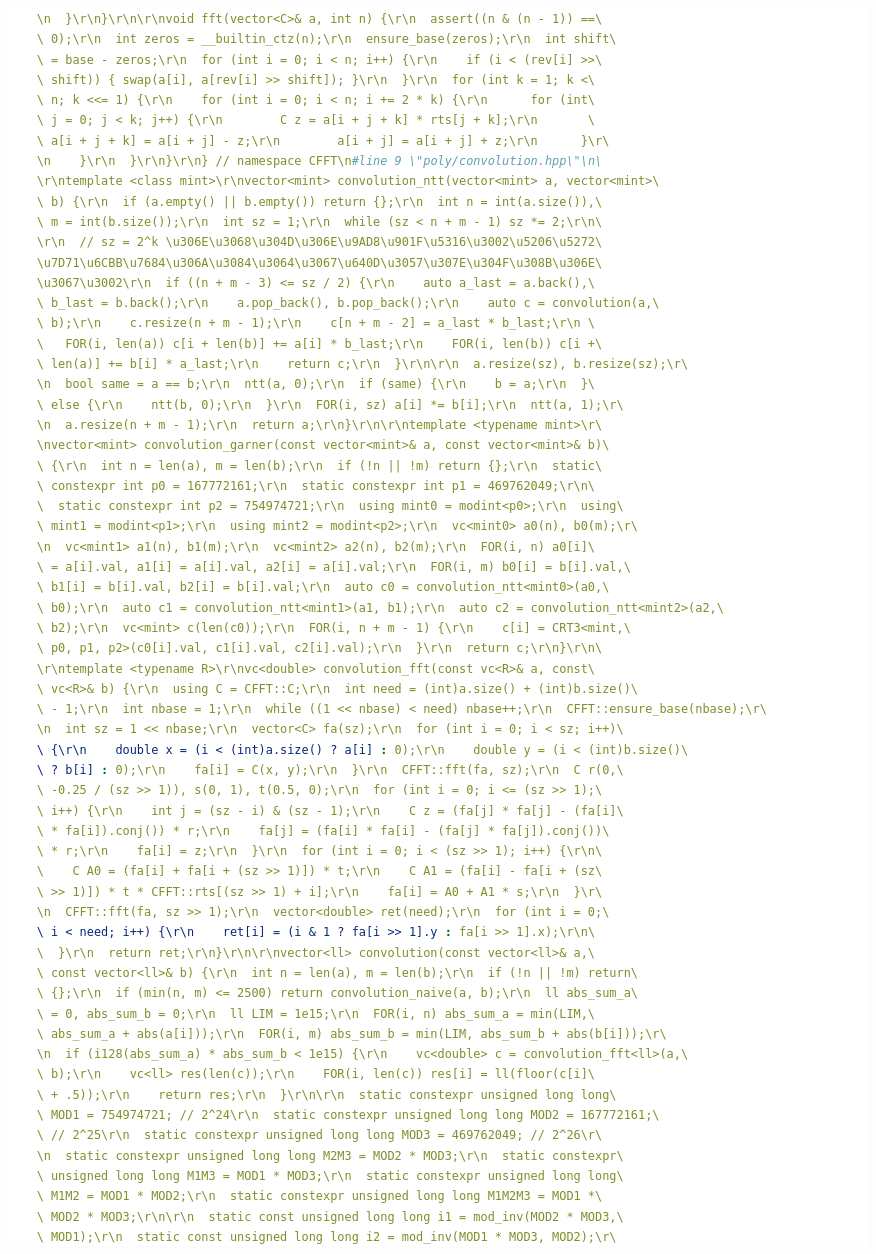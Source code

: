 ```yaml
    \n  }\r\n}\r\n\r\nvoid fft(vector<C>& a, int n) {\r\n  assert((n & (n - 1)) ==\
    \ 0);\r\n  int zeros = __builtin_ctz(n);\r\n  ensure_base(zeros);\r\n  int shift\
    \ = base - zeros;\r\n  for (int i = 0; i < n; i++) {\r\n    if (i < (rev[i] >>\
    \ shift)) { swap(a[i], a[rev[i] >> shift]); }\r\n  }\r\n  for (int k = 1; k <\
    \ n; k <<= 1) {\r\n    for (int i = 0; i < n; i += 2 * k) {\r\n      for (int\
    \ j = 0; j < k; j++) {\r\n        C z = a[i + j + k] * rts[j + k];\r\n       \
    \ a[i + j + k] = a[i + j] - z;\r\n        a[i + j] = a[i + j] + z;\r\n      }\r\
    \n    }\r\n  }\r\n}\r\n} // namespace CFFT\n#line 9 \"poly/convolution.hpp\"\n\
    \r\ntemplate <class mint>\r\nvector<mint> convolution_ntt(vector<mint> a, vector<mint>\
    \ b) {\r\n  if (a.empty() || b.empty()) return {};\r\n  int n = int(a.size()),\
    \ m = int(b.size());\r\n  int sz = 1;\r\n  while (sz < n + m - 1) sz *= 2;\r\n\
    \r\n  // sz = 2^k \u306E\u3068\u304D\u306E\u9AD8\u901F\u5316\u3002\u5206\u5272\
    \u7D71\u6CBB\u7684\u306A\u3084\u3064\u3067\u640D\u3057\u307E\u304F\u308B\u306E\
    \u3067\u3002\r\n  if ((n + m - 3) <= sz / 2) {\r\n    auto a_last = a.back(),\
    \ b_last = b.back();\r\n    a.pop_back(), b.pop_back();\r\n    auto c = convolution(a,\
    \ b);\r\n    c.resize(n + m - 1);\r\n    c[n + m - 2] = a_last * b_last;\r\n \
    \   FOR(i, len(a)) c[i + len(b)] += a[i] * b_last;\r\n    FOR(i, len(b)) c[i +\
    \ len(a)] += b[i] * a_last;\r\n    return c;\r\n  }\r\n\r\n  a.resize(sz), b.resize(sz);\r\
    \n  bool same = a == b;\r\n  ntt(a, 0);\r\n  if (same) {\r\n    b = a;\r\n  }\
    \ else {\r\n    ntt(b, 0);\r\n  }\r\n  FOR(i, sz) a[i] *= b[i];\r\n  ntt(a, 1);\r\
    \n  a.resize(n + m - 1);\r\n  return a;\r\n}\r\n\r\ntemplate <typename mint>\r\
    \nvector<mint> convolution_garner(const vector<mint>& a, const vector<mint>& b)\
    \ {\r\n  int n = len(a), m = len(b);\r\n  if (!n || !m) return {};\r\n  static\
    \ constexpr int p0 = 167772161;\r\n  static constexpr int p1 = 469762049;\r\n\
    \  static constexpr int p2 = 754974721;\r\n  using mint0 = modint<p0>;\r\n  using\
    \ mint1 = modint<p1>;\r\n  using mint2 = modint<p2>;\r\n  vc<mint0> a0(n), b0(m);\r\
    \n  vc<mint1> a1(n), b1(m);\r\n  vc<mint2> a2(n), b2(m);\r\n  FOR(i, n) a0[i]\
    \ = a[i].val, a1[i] = a[i].val, a2[i] = a[i].val;\r\n  FOR(i, m) b0[i] = b[i].val,\
    \ b1[i] = b[i].val, b2[i] = b[i].val;\r\n  auto c0 = convolution_ntt<mint0>(a0,\
    \ b0);\r\n  auto c1 = convolution_ntt<mint1>(a1, b1);\r\n  auto c2 = convolution_ntt<mint2>(a2,\
    \ b2);\r\n  vc<mint> c(len(c0));\r\n  FOR(i, n + m - 1) {\r\n    c[i] = CRT3<mint,\
    \ p0, p1, p2>(c0[i].val, c1[i].val, c2[i].val);\r\n  }\r\n  return c;\r\n}\r\n\
    \r\ntemplate <typename R>\r\nvc<double> convolution_fft(const vc<R>& a, const\
    \ vc<R>& b) {\r\n  using C = CFFT::C;\r\n  int need = (int)a.size() + (int)b.size()\
    \ - 1;\r\n  int nbase = 1;\r\n  while ((1 << nbase) < need) nbase++;\r\n  CFFT::ensure_base(nbase);\r\
    \n  int sz = 1 << nbase;\r\n  vector<C> fa(sz);\r\n  for (int i = 0; i < sz; i++)\
    \ {\r\n    double x = (i < (int)a.size() ? a[i] : 0);\r\n    double y = (i < (int)b.size()\
    \ ? b[i] : 0);\r\n    fa[i] = C(x, y);\r\n  }\r\n  CFFT::fft(fa, sz);\r\n  C r(0,\
    \ -0.25 / (sz >> 1)), s(0, 1), t(0.5, 0);\r\n  for (int i = 0; i <= (sz >> 1);\
    \ i++) {\r\n    int j = (sz - i) & (sz - 1);\r\n    C z = (fa[j] * fa[j] - (fa[i]\
    \ * fa[i]).conj()) * r;\r\n    fa[j] = (fa[i] * fa[i] - (fa[j] * fa[j]).conj())\
    \ * r;\r\n    fa[i] = z;\r\n  }\r\n  for (int i = 0; i < (sz >> 1); i++) {\r\n\
    \    C A0 = (fa[i] + fa[i + (sz >> 1)]) * t;\r\n    C A1 = (fa[i] - fa[i + (sz\
    \ >> 1)]) * t * CFFT::rts[(sz >> 1) + i];\r\n    fa[i] = A0 + A1 * s;\r\n  }\r\
    \n  CFFT::fft(fa, sz >> 1);\r\n  vector<double> ret(need);\r\n  for (int i = 0;\
    \ i < need; i++) {\r\n    ret[i] = (i & 1 ? fa[i >> 1].y : fa[i >> 1].x);\r\n\
    \  }\r\n  return ret;\r\n}\r\n\r\nvector<ll> convolution(const vector<ll>& a,\
    \ const vector<ll>& b) {\r\n  int n = len(a), m = len(b);\r\n  if (!n || !m) return\
    \ {};\r\n  if (min(n, m) <= 2500) return convolution_naive(a, b);\r\n  ll abs_sum_a\
    \ = 0, abs_sum_b = 0;\r\n  ll LIM = 1e15;\r\n  FOR(i, n) abs_sum_a = min(LIM,\
    \ abs_sum_a + abs(a[i]));\r\n  FOR(i, m) abs_sum_b = min(LIM, abs_sum_b + abs(b[i]));\r\
    \n  if (i128(abs_sum_a) * abs_sum_b < 1e15) {\r\n    vc<double> c = convolution_fft<ll>(a,\
    \ b);\r\n    vc<ll> res(len(c));\r\n    FOR(i, len(c)) res[i] = ll(floor(c[i]\
    \ + .5));\r\n    return res;\r\n  }\r\n\r\n  static constexpr unsigned long long\
    \ MOD1 = 754974721; // 2^24\r\n  static constexpr unsigned long long MOD2 = 167772161;\
    \ // 2^25\r\n  static constexpr unsigned long long MOD3 = 469762049; // 2^26\r\
    \n  static constexpr unsigned long long M2M3 = MOD2 * MOD3;\r\n  static constexpr\
    \ unsigned long long M1M3 = MOD1 * MOD3;\r\n  static constexpr unsigned long long\
    \ M1M2 = MOD1 * MOD2;\r\n  static constexpr unsigned long long M1M2M3 = MOD1 *\
    \ MOD2 * MOD3;\r\n\r\n  static const unsigned long long i1 = mod_inv(MOD2 * MOD3,\
    \ MOD1);\r\n  static const unsigned long long i2 = mod_inv(MOD1 * MOD3, MOD2);\r\
```